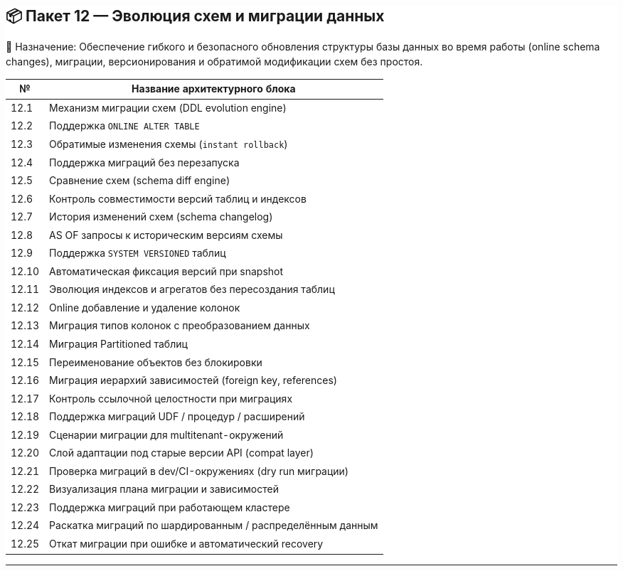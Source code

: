 
## 📦 Пакет 12 — Эволюция схем и миграции данных

🎯 Назначение: Обеспечение гибкого и безопасного обновления структуры базы данных во время работы (online schema changes), миграции, версионирования и обратимой модификации схем без простоя.

| №     | Название архитектурного блока                              |
| ----- | ---------------------------------------------------------- |
| 12.1  | Механизм миграции схем (DDL evolution engine)              |
| 12.2  | Поддержка `ONLINE ALTER TABLE`                             |
| 12.3  | Обратимые изменения схемы (`instant rollback`)             |
| 12.4  | Поддержка миграций без перезапуска                         |
| 12.5  | Сравнение схем (schema diff engine)                        |
| 12.6  | Контроль совместимости версий таблиц и индексов            |
| 12.7  | История изменений схем (schema changelog)                  |
| 12.8  | AS OF запросы к историческим версиям схемы                 |
| 12.9  | Поддержка `SYSTEM VERSIONED` таблиц                        |
| 12.10 | Автоматическая фиксация версий при snapshot                |
| 12.11 | Эволюция индексов и агрегатов без пересоздания таблиц      |
| 12.12 | Online добавление и удаление колонок                       |
| 12.13 | Миграция типов колонок с преобразованием данных            |
| 12.14 | Миграция Partitioned таблиц                                |
| 12.15 | Переименование объектов без блокировки                     |
| 12.16 | Миграция иерархий зависимостей (foreign key, references)   |
| 12.17 | Контроль ссылочной целостности при миграциях               |
| 12.18 | Поддержка миграций UDF / процедур / расширений             |
| 12.19 | Сценарии миграции для multitenant-окружений                |
| 12.20 | Слой адаптации под старые версии API (compat layer)        |
| 12.21 | Проверка миграций в dev/CI-окружениях (dry run миграции)   |
| 12.22 | Визуализация плана миграции и зависимостей                 |
| 12.23 | Поддержка миграций при работающем кластере                 |
| 12.24 | Раскатка миграций по шардированным / распределённым данным |
| 12.25 | Откат миграции при ошибке и автоматический recovery        |

---